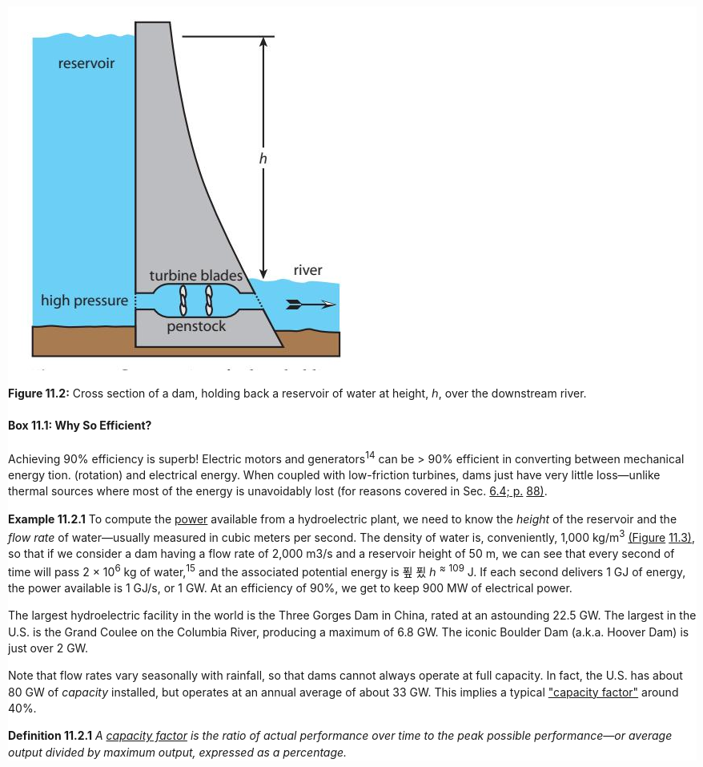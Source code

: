 <span id="page-194-1"></span>![](../figures/Ch11_HydroelectricEnergy/_page_194_Figure_13.jpeg)

**Figure 11.2:** Cross section of a dam, holding back a reservoir of water at height, ℎ, over the downstream river.

#### **Box 11.1: Why So Efficient?**

Achieving 90% efficiency is superb! Electric motors and generators<sup>14</sup> can be > 90% efficient in converting between mechanical energy tion. (rotation) and electrical energy. When coupled with low-friction turbines, dams just have very little loss—unlike thermal sources where most of the energy is unavoidably lost (for reasons covered in Sec. [6.4; p.](#page-107-0) [88\)](#page-107-0).

**Example 11.2.1** To compute the [power](#page-453-0) available from a hydroelectric plant, we need to know the *height* of the reservoir and the *flow rate* of water—usually measured in cubic meters per second. The density of water is, conveniently, 1,000 kg/m<sup>3</sup> [\(Figure](#page-195-0) [11.3\)](#page-195-0), so that if we consider a dam having a flow rate of 2,000 m3/s and a reservoir height of 50 m, we can see that every second of time will pass 2 × 10<sup>6</sup> kg of water,<sup>15</sup> and the associated potential energy is 푚 푔 ℎ <sup>≈</sup> <sup>10</sup><sup>9</sup> J. If each second delivers 1 GJ of energy, the power available is 1 GJ/s, or 1 GW. At an efficiency of 90%, we get to keep 900 MW of electrical power.

The largest hydroelectric facility in the world is the Three Gorges Dam in China, rated at an astounding 22.5 GW. The largest in the U.S. is the Grand Coulee on the Columbia River, producing a maximum of 6.8 GW. The iconic Boulder Dam (a.k.a. Hoover Dam) is just over 2 GW.

Note that flow rates vary seasonally with rainfall, so that dams cannot always operate at full capacity. In fact, the U.S. has about 80 GW of *capacity* installed, but operates at an annual average of about 33 GW. This implies a typical ["capacity factor"](#page-443-0) around 40%.

<span id="page-195-1"></span>**Definition 11.2.1** *A [capacity factor](#page-443-0) is the ratio of actual performance over time to the peak possible performance—or average output divided by maximum output, expressed as a percentage.*
